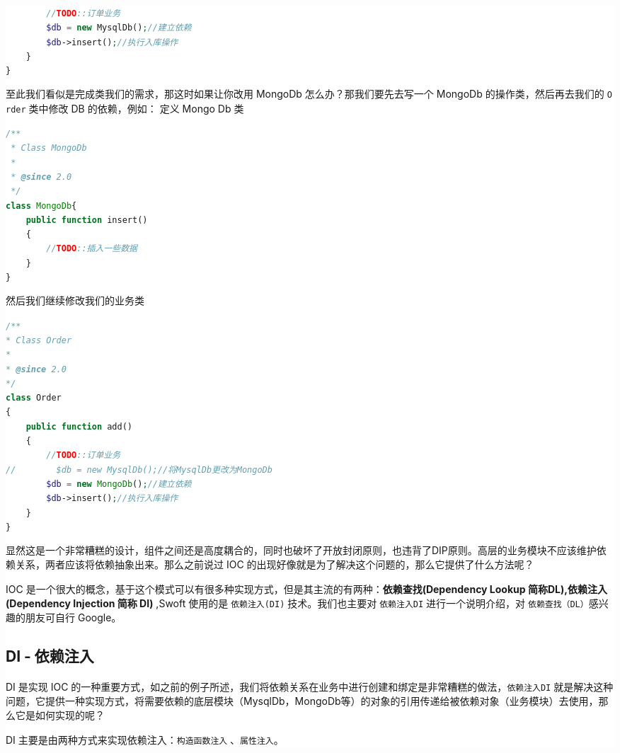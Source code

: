 ```php
        //TODO::订单业务
        $db = new MysqlDb();//建立依赖
        $db->insert();//执行入库操作
    }
}
```
至此我们看似是完成类我们的需求，那这时如果让你改用 MongoDb 怎么办？那我们要先去写一个 MongoDb 的操作类，然后再去我们的 `Order` 类中修改 DB 的依赖，例如：
定义 Mongo Db 类
```php
/**
 * Class MongoDb
 *
 * @since 2.0
 */
class MongoDb{
    public function insert()
    {
        //TODO::插入一些数据
    }
}
```
然后我们继续修改我们的业务类
```php
/**
* Class Order
*
* @since 2.0
*/
class Order
{
    public function add()
    {
        //TODO::订单业务
//        $db = new MysqlDb();//将MysqlDb更改为MongoDb
        $db = new MongoDb();//建立依赖
        $db->insert();//执行入库操作
    }
}
```
显然这是一个非常糟糕的设计，组件之间还是高度耦合的，同时也破坏了开放封闭原则，也违背了DIP原则。高层的业务模块不应该维护依赖关系，两者应该将依赖抽象出来。那么之前说过 IOC 的出现好像就是为了解决这个问题的，那么它提供了什么方法呢？

IOC 是一个很大的概念，基于这个模式可以有很多种实现方式，但是其主流的有两种：**依赖查找(Dependency Lookup 简称DL),依赖注入(Dependency Injection 简称 DI)** ,Swoft 使用的是 `依赖注入(DI)` 技术。我们也主要对 `依赖注入DI` 进行一个说明介绍，对 `依赖查找（DL）`感兴趣的朋友可自行 Google。

## DI - 依赖注入

DI 是实现 IOC 的一种重要方式，如之前的例子所述，我们将依赖关系在业务中进行创建和绑定是非常糟糕的做法，`依赖注入DI` 就是解决这种问题，它提供一种实现方式，将需要依赖的底层模块（MysqlDb，MongoDb等）的对象的引用传递给被依赖对象（业务模块）去使用，那么它是如何实现的呢？

DI 主要是由两种方式来实现依赖注入：`构造函数注入` 、`属性注入`。
